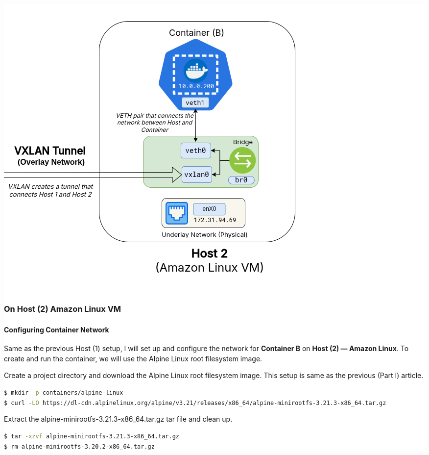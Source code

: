 ![Host 2](/assets/images/featured-images/img_multi_host_container-net_host2.png)

### On Host (2) Amazon Linux VM

#### Configuring Container Network

Same as the previous Host (1) setup, I will set up and configure the network for **Container B** on **Host (2) — Amazon Linux**. To create and run the container, we will use the Alpine Linux root filesystem image.

Create a project directory and download the Alpine Linux root filesystem image. This setup is same as the previous (Part I) article.

```sh
$ mkdir -p containers/alpine-linux
$ curl -LO https://dl-cdn.alpinelinux.org/alpine/v3.21/releases/x86_64/alpine-minirootfs-3.21.3-x86_64.tar.gz
```

Extract the alpine-minirootfs-3.21.3-x86_64.tar.gz tar file and clean up.

```sh
$ tar -xzvf alpine-minirootfs-3.21.3-x86_64.tar.gz
$ rm alpine-minirootfs-3.20.2-x86_64.tar.gz
```
